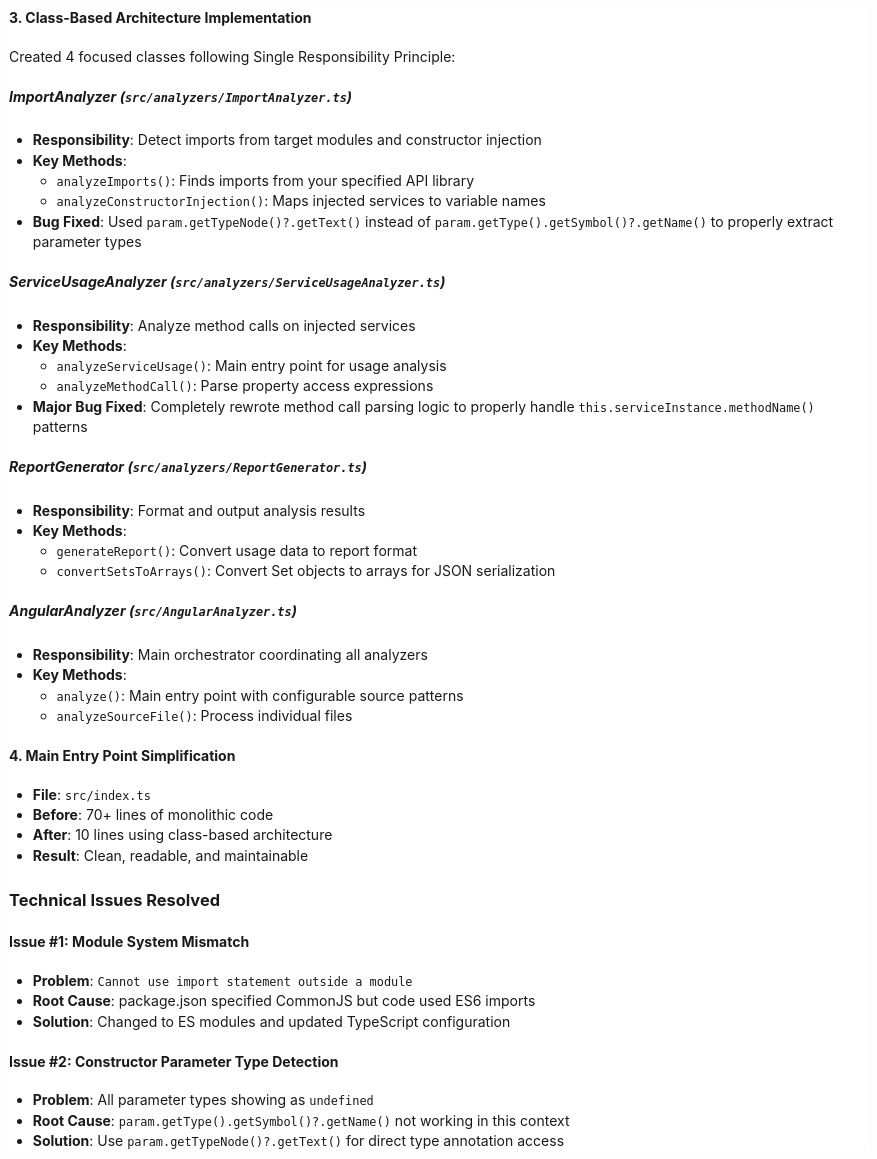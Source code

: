 #### 3. Class-Based Architecture Implementation

Created 4 focused classes following Single Responsibility Principle:

##### **ImportAnalyzer** (`src/analyzers/ImportAnalyzer.ts`)
- **Responsibility**: Detect imports from target modules and constructor injection
- **Key Methods**:
  - `analyzeImports()`: Finds imports from your specified API library
  - `analyzeConstructorInjection()`: Maps injected services to variable names
- **Bug Fixed**: Used `param.getTypeNode()?.getText()` instead of `param.getType().getSymbol()?.getName()` to properly extract parameter types

##### **ServiceUsageAnalyzer** (`src/analyzers/ServiceUsageAnalyzer.ts`)
- **Responsibility**: Analyze method calls on injected services
- **Key Methods**:
  - `analyzeServiceUsage()`: Main entry point for usage analysis
  - `analyzeMethodCall()`: Parse property access expressions
- **Major Bug Fixed**: Completely rewrote method call parsing logic to properly handle `this.serviceInstance.methodName()` patterns

##### **ReportGenerator** (`src/analyzers/ReportGenerator.ts`)
- **Responsibility**: Format and output analysis results
- **Key Methods**:
  - `generateReport()`: Convert usage data to report format
  - `convertSetsToArrays()`: Convert Set objects to arrays for JSON serialization

##### **AngularAnalyzer** (`src/AngularAnalyzer.ts`)
- **Responsibility**: Main orchestrator coordinating all analyzers
- **Key Methods**:
  - `analyze()`: Main entry point with configurable source patterns
  - `analyzeSourceFile()`: Process individual files

#### 4. Main Entry Point Simplification
- **File**: `src/index.ts`
- **Before**: 70+ lines of monolithic code
- **After**: 10 lines using class-based architecture
- **Result**: Clean, readable, and maintainable

### Technical Issues Resolved

#### Issue #1: Module System Mismatch
- **Problem**: `Cannot use import statement outside a module`
- **Root Cause**: package.json specified CommonJS but code used ES6 imports
- **Solution**: Changed to ES modules and updated TypeScript configuration

#### Issue #2: Constructor Parameter Type Detection
- **Problem**: All parameter types showing as `undefined`
- **Root Cause**: `param.getType().getSymbol()?.getName()` not working in this context
- **Solution**: Use `param.getTypeNode()?.getText()` for direct type annotation access
